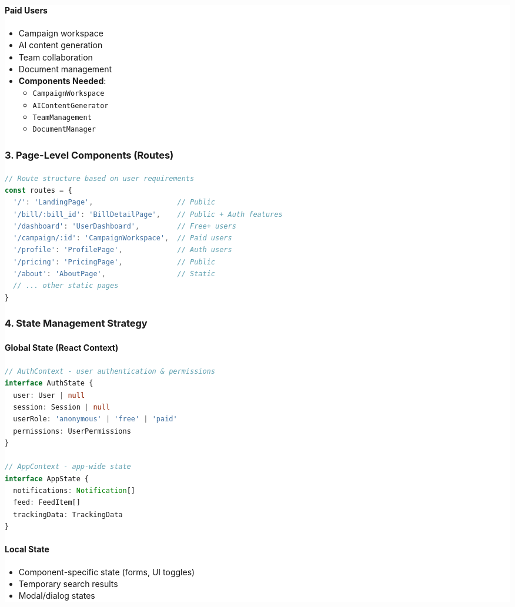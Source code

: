 #### Paid Users
- Campaign workspace
- AI content generation
- Team collaboration
- Document management
- **Components Needed**:
  - `CampaignWorkspace`
  - `AIContentGenerator`
  - `TeamManagement`
  - `DocumentManager`

### 3. Page-Level Components (Routes)

```typescript
// Route structure based on user requirements
const routes = {
  '/': 'LandingPage',                    // Public
  '/bill/:bill_id': 'BillDetailPage',    // Public + Auth features
  '/dashboard': 'UserDashboard',         // Free+ users
  '/campaign/:id': 'CampaignWorkspace',  // Paid users
  '/profile': 'ProfilePage',             // Auth users
  '/pricing': 'PricingPage',             // Public
  '/about': 'AboutPage',                 // Static
  // ... other static pages
}
```

### 4. State Management Strategy

#### Global State (React Context)
```typescript
// AuthContext - user authentication & permissions
interface AuthState {
  user: User | null
  session: Session | null
  userRole: 'anonymous' | 'free' | 'paid'
  permissions: UserPermissions
}

// AppContext - app-wide state
interface AppState {
  notifications: Notification[]
  feed: FeedItem[]
  trackingData: TrackingData
}
```

#### Local State
- Component-specific state (forms, UI toggles)
- Temporary search results
- Modal/dialog states
